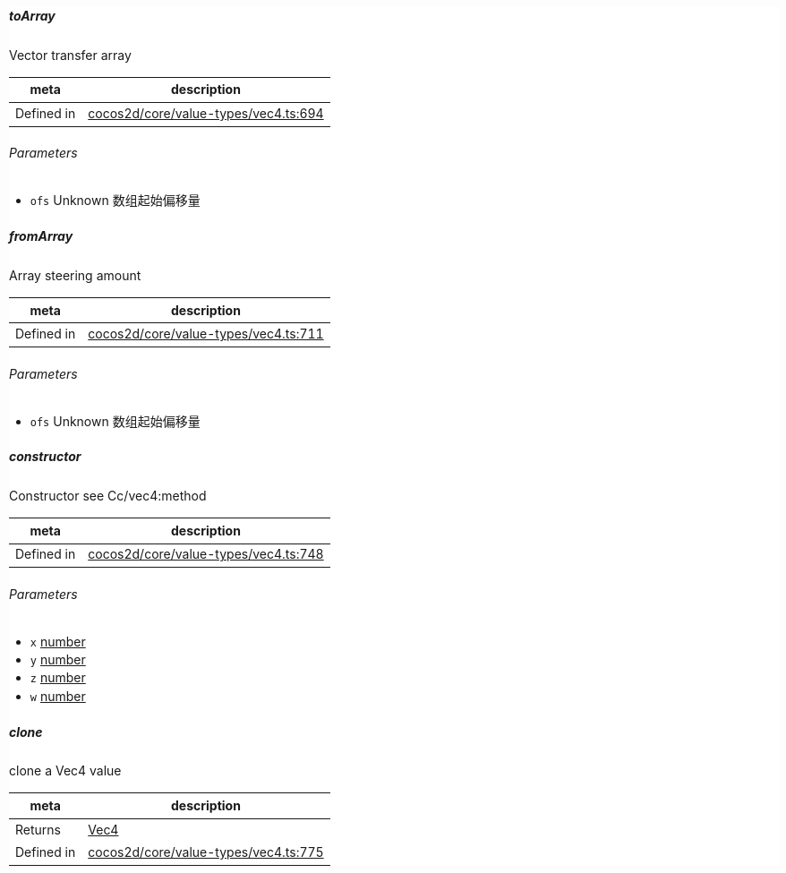 ##### toArray

Vector transfer array

| meta | description |
|------|-------------|
| Defined in | [cocos2d/core/value-types/vec4.ts:694](https://github.com/cocos-creator/engine/blob/ed2b039b9aa8396d7da1c8c1149f41269733e8fd/cocos2d/core/value-types/vec4.ts#L694) |

###### Parameters
- `ofs` Unknown 数组起始偏移量


##### fromArray

Array steering amount

| meta | description |
|------|-------------|
| Defined in | [cocos2d/core/value-types/vec4.ts:711](https://github.com/cocos-creator/engine/blob/ed2b039b9aa8396d7da1c8c1149f41269733e8fd/cocos2d/core/value-types/vec4.ts#L711) |

###### Parameters
- `ofs` Unknown 数组起始偏移量


##### constructor

Constructor
see Cc/vec4:method

| meta | description |
|------|-------------|
| Defined in | [cocos2d/core/value-types/vec4.ts:748](https://github.com/cocos-creator/engine/blob/ed2b039b9aa8396d7da1c8c1149f41269733e8fd/cocos2d/core/value-types/vec4.ts#L748) |

###### Parameters
- `x` <a href="https://developer.mozilla.org/en/JavaScript/Reference/Global_Objects/Number" class="crosslink external" target="_blank">number</a> 
- `y` <a href="https://developer.mozilla.org/en/JavaScript/Reference/Global_Objects/Number" class="crosslink external" target="_blank">number</a> 
- `z` <a href="https://developer.mozilla.org/en/JavaScript/Reference/Global_Objects/Number" class="crosslink external" target="_blank">number</a> 
- `w` <a href="https://developer.mozilla.org/en/JavaScript/Reference/Global_Objects/Number" class="crosslink external" target="_blank">number</a> 


##### clone

clone a Vec4 value

| meta | description |
|------|-------------|
| Returns | <a href="../classes/Vec4.html" class="crosslink">Vec4</a> 
| Defined in | [cocos2d/core/value-types/vec4.ts:775](https://github.com/cocos-creator/engine/blob/ed2b039b9aa8396d7da1c8c1149f41269733e8fd/cocos2d/core/value-types/vec4.ts#L775) |


